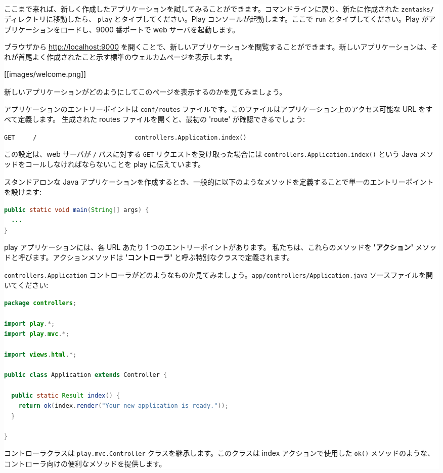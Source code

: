 
ここまで来れば、新しく作成したアプリケーションを試してみることができます。コマンドラインに戻り、新たに作成された `zentasks/` ディレクトリに移動したら、 `play` とタイプしてください。Play コンソールが起動します。ここで `run` とタイプしてください。Play がアプリケーションをロードし、9000 番ポートで web サーバを起動します。


ブラウザから <http://localhost:9000> を開くことで、新しいアプリケーションを閲覧することができます。新しいアプリケーションは、それが首尾よく作成されたこと示す標準のウェルカムページを表示します。

[[images/welcome.png]]


新しいアプリケーションがどのようにしてこのページを表示するのかを見てみましょう。


アプリケーションのエントリーポイントは `conf/routes` ファイルです。このファイルはアプリケーション上のアクセス可能な URL をすべて定義します。 生成された routes ファイルを開くと、最初の 'route' が確認できるでしょう:

    GET     /                           controllers.Application.index()


この設定は、web サーバが `/` パスに対する `GET` リクエストを受け取った場合には `controllers.Application.index()` という Java メソッドをコールしなければならないことを play に伝えています。


スタンドアロンな Java アプリケーションを作成するとき、一般的に以下のようなメソッドを定義することで単一のエントリーポイントを設けます:

```java
public static void main(String[] args) {
  ...
} 
```


play アプリケーションには、各 URL あたり 1 つのエントリーポイントがあります。 私たちは、これらのメソッドを **'アクション'** メソッドと呼びます。アクションメソッドは **'コントローラ'** と呼ぶ特別なクラスで定義されます。


`controllers.Application` コントローラがどのようなものか見てみましょう。`app/controllers/Application.java` ソースファイルを開いてください:

```java
package controllers;

import play.*;
import play.mvc.*;

import views.html.*;

public class Application extends Controller {

  public static Result index() {
    return ok(index.render("Your new application is ready."));
  }

}
```


コントローラクラスは `play.mvc.Controller` クラスを継承します。このクラスは index アクションで使用した `ok()` メソッドのような、コントローラ向けの便利なメソッドを提供します。

